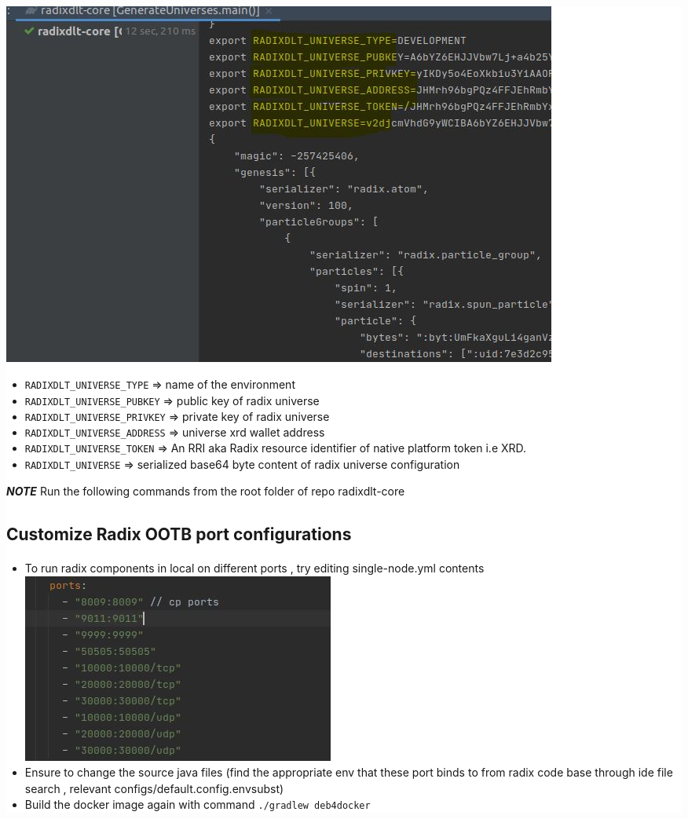 ![](images/radixuniverseconfigoutput.JPG)
- `RADIXDLT_UNIVERSE_TYPE` => name of the environment
- `RADIXDLT_UNIVERSE_PUBKEY` => public key of radix universe
- `RADIXDLT_UNIVERSE_PRIVKEY` => private key of radix universe
- `RADIXDLT_UNIVERSE_ADDRESS` => universe xrd wallet address
- `RADIXDLT_UNIVERSE_TOKEN` => An RRI aka Radix resource identifier of native platform token i.e XRD.
- `RADIXDLT_UNIVERSE` => serialized base64 byte content of radix universe configuration


***NOTE***  Run the following commands from the root folder of repo radixdlt-core

## Customize Radix OOTB port configurations
- To run radix components in local on different ports , try editing single-node.yml contents 
![](images/ports.JPG)
- Ensure to change the source java files (find the appropriate env that these port binds to from radix code base through ide file search , relevant configs/default.config.envsubst)
- Build the docker image again with command `./gradlew deb4docker`
